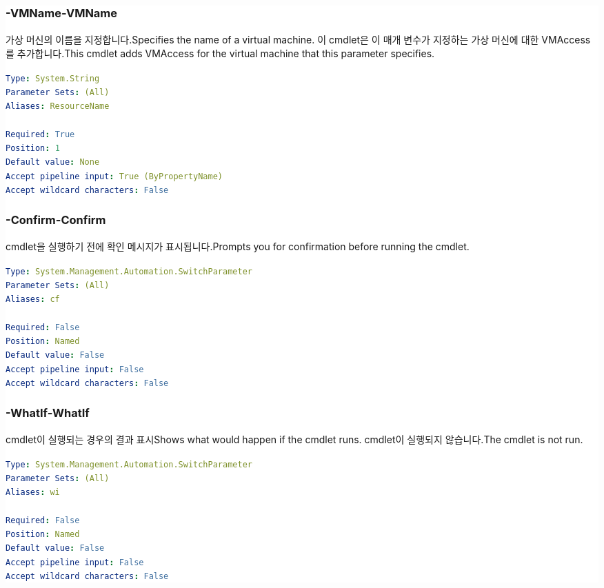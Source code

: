 ### <span data-ttu-id="9a03f-143">-VMName</span><span class="sxs-lookup"><span data-stu-id="9a03f-143">-VMName</span></span>
<span data-ttu-id="9a03f-144">가상 머신의 이름을 지정합니다.</span><span class="sxs-lookup"><span data-stu-id="9a03f-144">Specifies the name of a virtual machine.</span></span>
<span data-ttu-id="9a03f-145">이 cmdlet은 이 매개 변수가 지정하는 가상 머신에 대한 VMAccess를 추가합니다.</span><span class="sxs-lookup"><span data-stu-id="9a03f-145">This cmdlet adds VMAccess for the virtual machine that this parameter specifies.</span></span>

```yaml
Type: System.String
Parameter Sets: (All)
Aliases: ResourceName

Required: True
Position: 1
Default value: None
Accept pipeline input: True (ByPropertyName)
Accept wildcard characters: False
```

### <span data-ttu-id="9a03f-146">-Confirm</span><span class="sxs-lookup"><span data-stu-id="9a03f-146">-Confirm</span></span>
<span data-ttu-id="9a03f-147">cmdlet을 실행하기 전에 확인 메시지가 표시됩니다.</span><span class="sxs-lookup"><span data-stu-id="9a03f-147">Prompts you for confirmation before running the cmdlet.</span></span>

```yaml
Type: System.Management.Automation.SwitchParameter
Parameter Sets: (All)
Aliases: cf

Required: False
Position: Named
Default value: False
Accept pipeline input: False
Accept wildcard characters: False
```

### <span data-ttu-id="9a03f-148">-WhatIf</span><span class="sxs-lookup"><span data-stu-id="9a03f-148">-WhatIf</span></span>
<span data-ttu-id="9a03f-149">cmdlet이 실행되는 경우의 결과 표시</span><span class="sxs-lookup"><span data-stu-id="9a03f-149">Shows what would happen if the cmdlet runs.</span></span>
<span data-ttu-id="9a03f-150">cmdlet이 실행되지 않습니다.</span><span class="sxs-lookup"><span data-stu-id="9a03f-150">The cmdlet is not run.</span></span>

```yaml
Type: System.Management.Automation.SwitchParameter
Parameter Sets: (All)
Aliases: wi

Required: False
Position: Named
Default value: False
Accept pipeline input: False
Accept wildcard characters: False
```
